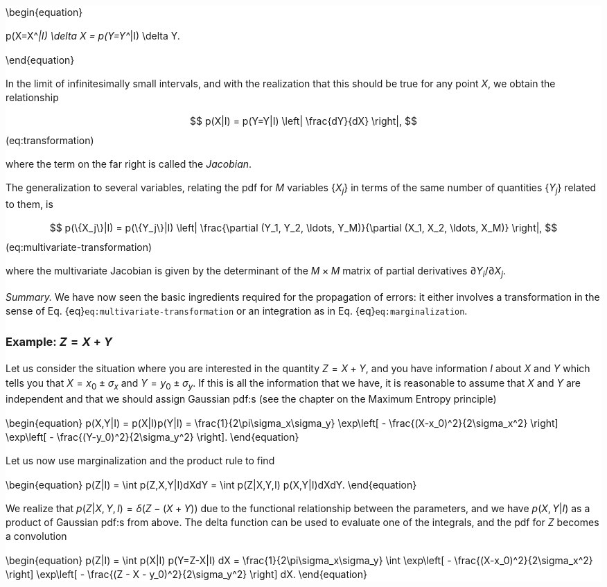 \begin{equation}

p(X=X^*|I) \delta X = p(Y=Y^*|I) \delta Y.

\end{equation}


In the limit of infinitesimally small intervals, and with the realization that this should be true for any point $X$, we obtain the relationship

$$
p(X|I) = p(Y=Y|I) \left| \frac{dY}{dX} \right|,
$$ (eq:transformation)

where the term on the far right is called the *Jacobian*.


The generalization to several variables, relating the pdf for $M$ variables $\{ X_j \}$ in terms of the same number of quantities $\{ Y_j \}$ related to them, is

$$
p(\{X_j\}|I) = p(\{Y_j\}|I) \left| \frac{\partial (Y_1, Y_2, \ldots, Y_M)}{\partial (X_1, X_2, \ldots, X_M)} \right|,
$$ (eq:multivariate-transformation)

where the multivariate Jacobian is given by the determinant of the $M \times M$ matrix of partial derivatives $\partial Y_i / \partial X_j$.


*Summary.* 
We have now seen the basic ingredients required for the propagation of errors: it either involves a transformation in the sense of Eq. {eq}`eq:multivariate-transformation` or an integration as in Eq. {eq}`eq:marginalization`.

### Example: $Z = X + Y$

Let us consider the situation where you are interested in the quantity $Z = X + Y$, and you have information $I$ about $X$ and $Y$ which tells you that $X = x_0 \pm \sigma_x$ and $Y = y_0 \pm \sigma_y$. If this is all the information that we have, it is reasonable to assume that $X$ and $Y$ are independent and that we should assign Gaussian pdf:s (see the chapter on the Maximum Entropy principle)

\begin{equation}
p(X,Y|I) = p(X|I)p(Y|I) = \frac{1}{2\pi\sigma_x\sigma_y} \exp\left[ - \frac{(X-x_0)^2}{2\sigma_x^2} \right] \exp\left[ - \frac{(Y-y_0)^2}{2\sigma_y^2} \right].
\end{equation}

Let us now use marginalization and the product rule to find

\begin{equation}
p(Z|I) = \int p(Z,X,Y|I)dXdY = \int p(Z|X,Y,I) p(X,Y|I)dXdY.
\end{equation}

We realize that $p(Z|X,Y,I) = \delta(Z-(X+Y))$ due to the functional relationship between the parameters, and we have $p(X,Y|I)$ as a product of Gaussian pdf:s from above. The delta function can be used to evaluate one of the integrals, and the pdf for $Z$ becomes a convolution

\begin{equation}
p(Z|I) = \int p(X|I) p(Y=Z-X|I) dX = \frac{1}{2\pi\sigma_x\sigma_y} \int \exp\left[ - \frac{(X-x_0)^2}{2\sigma_x^2} \right] \exp\left[ - \frac{(Z - X - y_0)^2}{2\sigma_y^2} \right] dX.
\end{equation}

